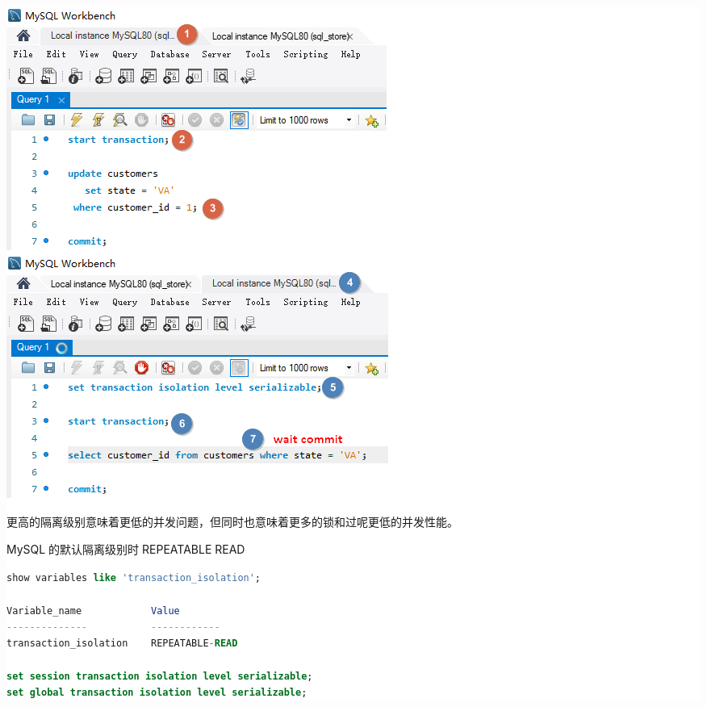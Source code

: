 ![1599985352139](sql-mysql/1599985352139.png)![1599985372026](sql-mysql/1599985372026.png)

更高的隔离级别意味着更低的并发问题，但同时也意味着更多的锁和过呢更低的并发性能。

MySQL 的默认隔离级别时 REPEATABLE READ

```sql
show variables like 'transaction_isolation';

Variable_name            Value
--------------           ------------
transaction_isolation    REPEATABLE-READ

set session transaction isolation level serializable;
set global transaction isolation level serializable;
```


